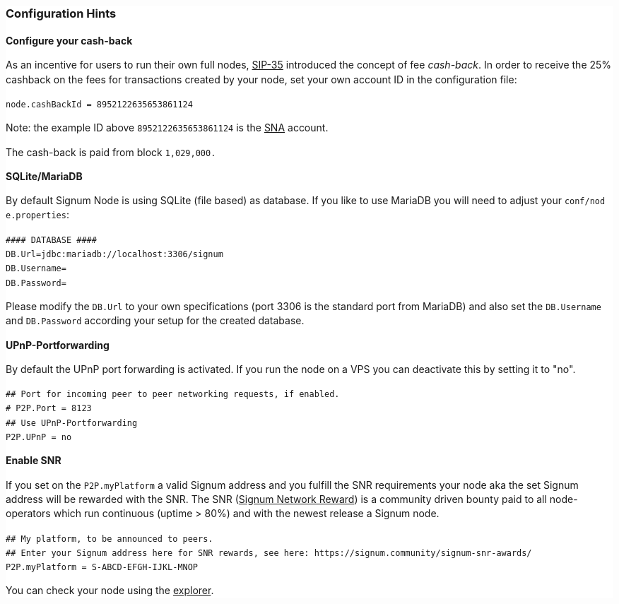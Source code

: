 ### Configuration Hints

**Configure your cash-back**

As an incentive for users to run their own full nodes, [SIP-35](https://github.com/signum-network/SIPs/blob/master/SIP/sip-35.md) introduced the concept of fee *cash-back*.
In order to receive the 25% cashback on the fees for transactions created by your node, set your
own account ID in the configuration file:

```properties
node.cashBackId = 8952122635653861124
```
Note: the example ID above `8952122635653861124` is the [SNA](https://www.sna.signum.network/) account.

The cash-back is paid from block `1,029,000.`

**SQLite/MariaDB**

By default Signum Node is using SQLite (file based) as database. 
If you like to use MariaDB you will need to adjust your `conf/node.properties`:

```properties
#### DATABASE ####
DB.Url=jdbc:mariadb://localhost:3306/signum
DB.Username=
DB.Password=
```

Please modify the `DB.Url` to your own specifications (port 3306 is the standard port from MariaDB) and also set the `DB.Username` and `DB.Password` according your setup for the created database.

**UPnP-Portforwarding**

By default the UPnP port forwarding is activated. 
If you run the node on a VPS you can deactivate this by setting it to "no".
```properties
## Port for incoming peer to peer networking requests, if enabled.
# P2P.Port = 8123
## Use UPnP-Portforwarding
P2P.UPnP = no
```

**Enable SNR**

If you set on the `P2P.myPlatform` a valid Signum address and you fulfill the SNR requirements your node aka the set Signum address will be rewarded with the SNR.
The SNR ([Signum Network Reward](https://signum.community/signum-snr-awards/)) is a community driven bounty paid to all node-operators which run continuous (uptime > 80%) and with the newest release a Signum node.
```properties
## My platform, to be announced to peers.
## Enter your Signum address here for SNR rewards, see here: https://signum.community/signum-snr-awards/
P2P.myPlatform = S-ABCD-EFGH-IJKL-MNOP
```
You can check your node using the [explorer](https://explorer.signum.network/peers/).
